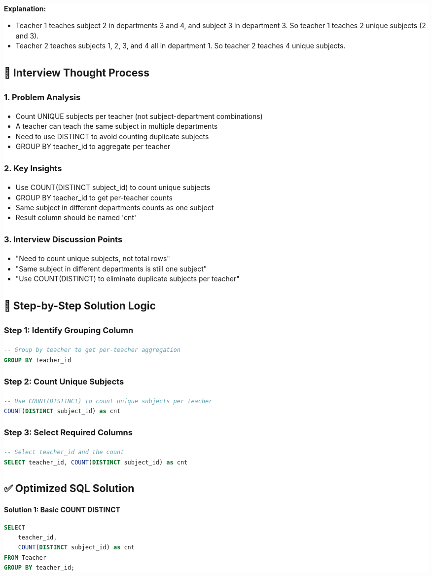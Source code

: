 **Explanation:**
- Teacher 1 teaches subject 2 in departments 3 and 4, and subject 3 in department 3. So teacher 1 teaches 2 unique subjects (2 and 3).
- Teacher 2 teaches subjects 1, 2, 3, and 4 all in department 1. So teacher 2 teaches 4 unique subjects.

## 🤔 Interview Thought Process

### 1. **Problem Analysis**
- Count UNIQUE subjects per teacher (not subject-department combinations)
- A teacher can teach the same subject in multiple departments
- Need to use DISTINCT to avoid counting duplicate subjects
- GROUP BY teacher_id to aggregate per teacher

### 2. **Key Insights**
- Use COUNT(DISTINCT subject_id) to count unique subjects
- GROUP BY teacher_id to get per-teacher counts
- Same subject in different departments counts as one subject
- Result column should be named 'cnt'

### 3. **Interview Discussion Points**
- "Need to count unique subjects, not total rows"
- "Same subject in different departments is still one subject"
- "Use COUNT(DISTINCT) to eliminate duplicate subjects per teacher"

## 🔧 Step-by-Step Solution Logic

### Step 1: Identify Grouping Column
```sql
-- Group by teacher to get per-teacher aggregation
GROUP BY teacher_id
```

### Step 2: Count Unique Subjects
```sql
-- Use COUNT(DISTINCT) to count unique subjects per teacher
COUNT(DISTINCT subject_id) as cnt
```

### Step 3: Select Required Columns
```sql
-- Select teacher_id and the count
SELECT teacher_id, COUNT(DISTINCT subject_id) as cnt
```

## ✅ Optimized SQL Solution

**Solution 1: Basic COUNT DISTINCT**
```sql
SELECT 
    teacher_id,
    COUNT(DISTINCT subject_id) as cnt
FROM Teacher
GROUP BY teacher_id;
```
